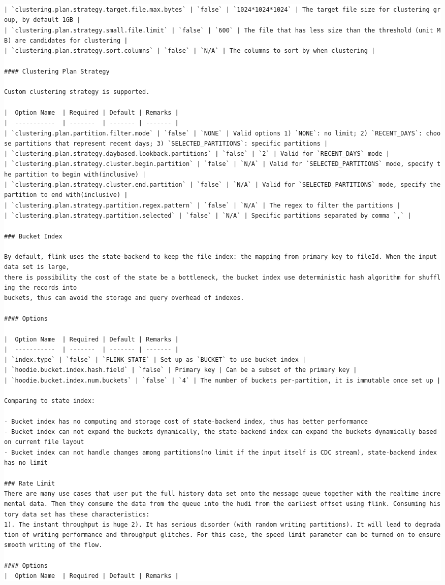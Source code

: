 ```
| `clustering.plan.strategy.target.file.max.bytes` | `false` | `1024*1024*1024` | The target file size for clustering group, by default 1GB |
| `clustering.plan.strategy.small.file.limit` | `false` | `600` | The file that has less size than the threshold (unit MB) are candidates for clustering |
| `clustering.plan.strategy.sort.columns` | `false` | `N/A` | The columns to sort by when clustering |

#### Clustering Plan Strategy

Custom clustering strategy is supported.

|  Option Name  | Required | Default | Remarks |
|  -----------  | -------  | ------- | ------- |
| `clustering.plan.partition.filter.mode` | `false` | `NONE` | Valid options 1) `NONE`: no limit; 2) `RECENT_DAYS`: choose partitions that represent recent days; 3) `SELECTED_PARTITIONS`: specific partitions |
| `clustering.plan.strategy.daybased.lookback.partitions` | `false` | `2` | Valid for `RECENT_DAYS` mode |
| `clustering.plan.strategy.cluster.begin.partition` | `false` | `N/A` | Valid for `SELECTED_PARTITIONS` mode, specify the partition to begin with(inclusive) |
| `clustering.plan.strategy.cluster.end.partition` | `false` | `N/A` | Valid for `SELECTED_PARTITIONS` mode, specify the partition to end with(inclusive) |
| `clustering.plan.strategy.partition.regex.pattern` | `false` | `N/A` | The regex to filter the partitions |
| `clustering.plan.strategy.partition.selected` | `false` | `N/A` | Specific partitions separated by comma `,` |

### Bucket Index

By default, flink uses the state-backend to keep the file index: the mapping from primary key to fileId. When the input data set is large,
there is possibility the cost of the state be a bottleneck, the bucket index use deterministic hash algorithm for shuffling the records into
buckets, thus can avoid the storage and query overhead of indexes.

#### Options

|  Option Name  | Required | Default | Remarks |
|  -----------  | -------  | ------- | ------- |
| `index.type` | `false` | `FLINK_STATE` | Set up as `BUCKET` to use bucket index |
| `hoodie.bucket.index.hash.field` | `false` | Primary key | Can be a subset of the primary key |
| `hoodie.bucket.index.num.buckets` | `false` | `4` | The number of buckets per-partition, it is immutable once set up |

Comparing to state index:

- Bucket index has no computing and storage cost of state-backend index, thus has better performance
- Bucket index can not expand the buckets dynamically, the state-backend index can expand the buckets dynamically based on current file layout
- Bucket index can not handle changes among partitions(no limit if the input itself is CDC stream), state-backend index has no limit 

### Rate Limit
There are many use cases that user put the full history data set onto the message queue together with the realtime incremental data. Then they consume the data from the queue into the hudi from the earliest offset using flink. Consuming history data set has these characteristics:
1). The instant throughput is huge 2). It has serious disorder (with random writing partitions). It will lead to degradation of writing performance and throughput glitches. For this case, the speed limit parameter can be turned on to ensure smooth writing of the flow.

#### Options
|  Option Name  | Required | Default | Remarks |
```